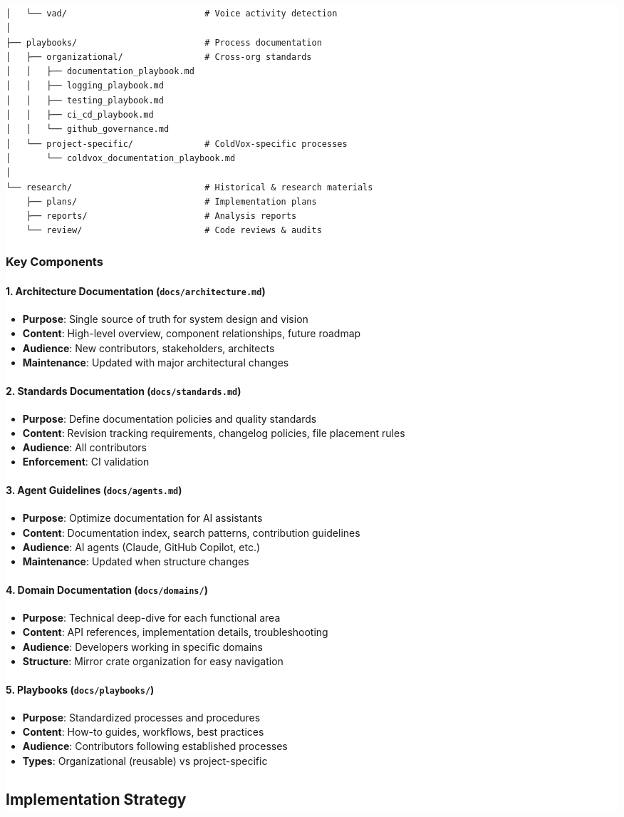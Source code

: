 ```
│   └── vad/                           # Voice activity detection
│
├── playbooks/                         # Process documentation
│   ├── organizational/                # Cross-org standards
│   │   ├── documentation_playbook.md
│   │   ├── logging_playbook.md
│   │   ├── testing_playbook.md
│   │   ├── ci_cd_playbook.md
│   │   └── github_governance.md
│   └── project-specific/              # ColdVox-specific processes
│       └── coldvox_documentation_playbook.md
│
└── research/                          # Historical & research materials
    ├── plans/                         # Implementation plans
    ├── reports/                       # Analysis reports
    └── review/                        # Code reviews & audits
```

### Key Components

#### 1. Architecture Documentation (`docs/architecture.md`)
- **Purpose**: Single source of truth for system design and vision
- **Content**: High-level overview, component relationships, future roadmap
- **Audience**: New contributors, stakeholders, architects
- **Maintenance**: Updated with major architectural changes

#### 2. Standards Documentation (`docs/standards.md`)
- **Purpose**: Define documentation policies and quality standards
- **Content**: Revision tracking requirements, changelog policies, file placement rules
- **Audience**: All contributors
- **Enforcement**: CI validation

#### 3. Agent Guidelines (`docs/agents.md`)
- **Purpose**: Optimize documentation for AI assistants
- **Content**: Documentation index, search patterns, contribution guidelines
- **Audience**: AI agents (Claude, GitHub Copilot, etc.)
- **Maintenance**: Updated when structure changes

#### 4. Domain Documentation (`docs/domains/`)
- **Purpose**: Technical deep-dive for each functional area
- **Content**: API references, implementation details, troubleshooting
- **Audience**: Developers working in specific domains
- **Structure**: Mirror crate organization for easy navigation

#### 5. Playbooks (`docs/playbooks/`)
- **Purpose**: Standardized processes and procedures
- **Content**: How-to guides, workflows, best practices
- **Audience**: Contributors following established processes
- **Types**: Organizational (reusable) vs project-specific

## Implementation Strategy
